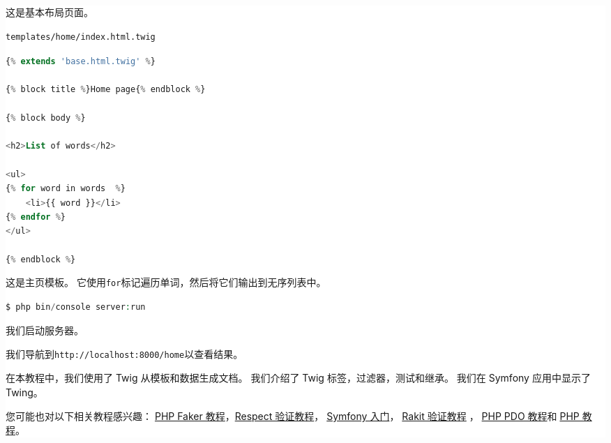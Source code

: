 这是基本布局页面。

`templates/home/index.html.twig`

```php
{% extends 'base.html.twig' %}

{% block title %}Home page{% endblock %}

{% block body %}

<h2>List of words</h2>

<ul>
{% for word in words  %}
    <li>{{ word }}</li>
{% endfor %}
</ul>

{% endblock %}

```

这是主页模板。 它使用`for`标记遍历单词，然后将它们输出到无序列表中。

```php
$ php bin/console server:run

```

我们启动服务器。

我们导航到`http://localhost:8000/home`以查看结果。

在本教程中，我们使用了 Twig 从模板和数据生成文档。 我们介绍了 Twig 标签，过滤器，测试和继承。 我们在 Symfony 应用中显示了 Twing。

您可能也对以下相关教程感兴趣： [PHP Faker 教程](/php/faker/)，[Respect 验证教程](/php/respectvalidation/)， [Symfony 入门](/symfony/intro/)， [Rakit 验证教程](/php/rakitvalidation/) ， [PHP PDO 教程](/php/pdo/)和 [PHP 教程](/lang/php/)。